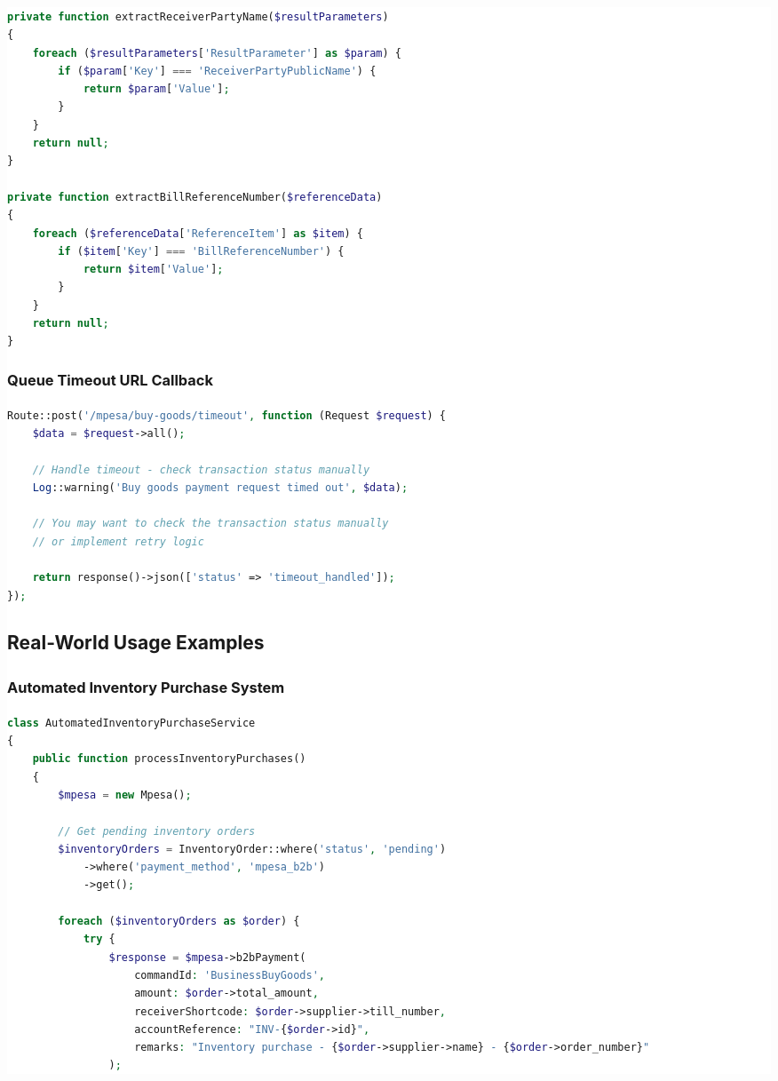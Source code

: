 ```php
private function extractReceiverPartyName($resultParameters)
{
    foreach ($resultParameters['ResultParameter'] as $param) {
        if ($param['Key'] === 'ReceiverPartyPublicName') {
            return $param['Value'];
        }
    }
    return null;
}

private function extractBillReferenceNumber($referenceData)
{
    foreach ($referenceData['ReferenceItem'] as $item) {
        if ($item['Key'] === 'BillReferenceNumber') {
            return $item['Value'];
        }
    }
    return null;
}
```

### Queue Timeout URL Callback

```php
Route::post('/mpesa/buy-goods/timeout', function (Request $request) {
    $data = $request->all();
    
    // Handle timeout - check transaction status manually
    Log::warning('Buy goods payment request timed out', $data);
    
    // You may want to check the transaction status manually
    // or implement retry logic
    
    return response()->json(['status' => 'timeout_handled']);
});
```

## Real-World Usage Examples

### Automated Inventory Purchase System

```php
class AutomatedInventoryPurchaseService
{
    public function processInventoryPurchases()
    {
        $mpesa = new Mpesa();
        
        // Get pending inventory orders
        $inventoryOrders = InventoryOrder::where('status', 'pending')
            ->where('payment_method', 'mpesa_b2b')
            ->get();
        
        foreach ($inventoryOrders as $order) {
            try {
                $response = $mpesa->b2bPayment(
                    commandId: 'BusinessBuyGoods',
                    amount: $order->total_amount,
                    receiverShortcode: $order->supplier->till_number,
                    accountReference: "INV-{$order->id}",
                    remarks: "Inventory purchase - {$order->supplier->name} - {$order->order_number}"
                );
```